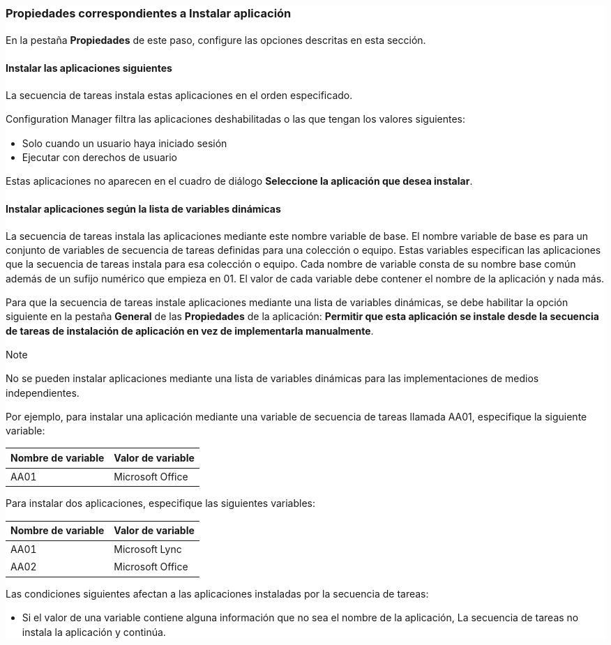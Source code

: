 ### <a name="properties-for-install-application"></a>Propiedades correspondientes a Instalar aplicación

En la pestaña **Propiedades** de este paso, configure las opciones descritas en esta sección.  

#### <a name="install-the-following-applications"></a>Instalar las aplicaciones siguientes

La secuencia de tareas instala estas aplicaciones en el orden especificado.  

Configuration Manager filtra las aplicaciones deshabilitadas o las que tengan los valores siguientes:  

- Solo cuando un usuario haya iniciado sesión  
- Ejecutar con derechos de usuario  

Estas aplicaciones no aparecen en el cuadro de diálogo **Seleccione la aplicación que desea instalar**.

#### <a name="install-applications-according-to-dynamic-variable-list"></a>Instalar aplicaciones según la lista de variables dinámicas

La secuencia de tareas instala las aplicaciones mediante este nombre variable de base. El nombre variable de base es para un conjunto de variables de secuencia de tareas definidas para una colección o equipo. Estas variables especifican las aplicaciones que la secuencia de tareas instala para esa colección o equipo. Cada nombre de variable consta de su nombre base común además de un sufijo numérico que empieza en 01. El valor de cada variable debe contener el nombre de la aplicación y nada más.  

Para que la secuencia de tareas instale aplicaciones mediante una lista de variables dinámicas, se debe habilitar la opción siguiente en la pestaña **General** de las **Propiedades** de la aplicación: **Permitir que esta aplicación se instale desde la secuencia de tareas de instalación de aplicación en vez de implementarla manualmente**.  

> [!NOTE]  
> No se pueden instalar aplicaciones mediante una lista de variables dinámicas para las implementaciones de medios independientes.  

Por ejemplo, para instalar una aplicación mediante una variable de secuencia de tareas llamada AA01, especifique la siguiente variable:  

|Nombre de variable|Valor de variable|  
|-------------------|--------------------|  
|AA01|Microsoft Office|  

Para instalar dos aplicaciones, especifique las siguientes variables:  

|Nombre de variable|Valor de variable|  
|-------------------|--------------------|  
|AA01|Microsoft Lync|  
|AA02|Microsoft Office|  

Las condiciones siguientes afectan a las aplicaciones instaladas por la secuencia de tareas:  

- Si el valor de una variable contiene alguna información que no sea el nombre de la aplicación, La secuencia de tareas no instala la aplicación y continúa.  
